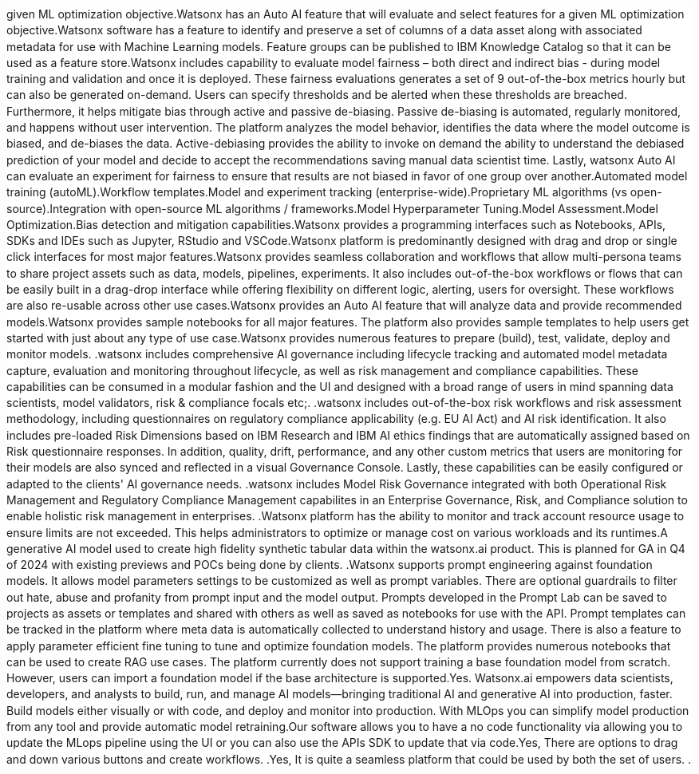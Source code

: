 given ML optimization objective.Watsonx has an Auto AI feature that will evaluate and select features for a given ML optimization objective.Watsonx software has a feature to identify and preserve a set of columns of a data asset along with associated metadata for use with Machine Learning models. Feature groups can be published to IBM Knowledge Catalog so that it can be used as a feature store.Watsonx includes capability to evaluate model fairness – both direct and indirect bias - during model training and validation and once it is deployed. These fairness evaluations generates a set of 9 out-of-the-box metrics hourly but can also be generated on-demand.  Users can specify thresholds and be alerted when these thresholds are breached. Furthermore, it helps mitigate bias through active and passive de-biasing. Passive de-biasing is automated, regularly monitored, and happens without user intervention. The platform analyzes the model behavior, identifies the data where the model outcome is biased, and de-biases the data. Active-debiasing provides the ability to invoke on demand the ability to understand the debiased prediction of your model and decide to accept the recommendations saving manual data scientist time.  Lastly, watsonx Auto AI can evaluate an experiment for fairness to ensure that results are not biased in favor of one group over another.Automated model training (autoML).Workflow templates.Model and experiment tracking (enterprise-wide).Proprietary ML algorithms (vs open-source).Integration with open-source ML algorithms / frameworks.Model Hyperparameter Tuning.Model Assessment.Model Optimization.Bias detection and mitigation capabilities.Watsonx provides a programming interfaces such as Notebooks, APIs, SDKs and IDEs such as Jupyter, RStudio and VSCode.Watsonx platform is predominantly designed with drag and drop or  single click  interfaces for most major features.Watsonx provides seamless collaboration and workflows that allow multi-persona teams to share project assets such as data, models, pipelines, experiments.   It also includes out-of-the-box workflows or flows that can be easily built in a drag-drop interface while offering flexibility on different logic, alerting, users for oversight. These workflows are also re-usable across other use cases.Watsonx provides an Auto AI feature that will analyze data and provide recommended models.Watsonx provides sample notebooks for all major features. The platform also provides sample templates to help users get started with just about any type of use case.Watsonx provides numerous features to prepare (build), test, validate, deploy and monitor models.  .watsonx includes comprehensive AI governance including lifecycle tracking and automated model metadata capture, evaluation and monitoring throughout lifecycle, as well as risk management and compliance capabilities. These capabilities can be consumed in a modular fashion and the UI and designed with a broad range of users in mind spanning data scientists, model validators, risk & compliance focals etc;. .watsonx includes out-of-the-box risk workflows and risk assessment methodology, including questionnaires on regulatory compliance applicability (e.g. EU AI Act) and AI risk identification.  It also includes pre-loaded Risk Dimensions based on IBM Research and IBM AI ethics findings that are automatically assigned based on Risk questionnaire responses.  In addition, quality, drift, performance, and any other custom metrics that users are monitoring for their models are also synced and reflected in a visual Governance Console. Lastly, these capabilities can be easily configured or adapted to the clients' AI governance needs. .watsonx includes Model Risk Governance integrated with both Operational Risk Management and Regulatory Compliance Management capabilites in an Enterprise Governance, Risk, and Compliance solution to enable holistic risk management in enterprises. .Watsonx platform has the ability to monitor and track account resource usage to ensure limits are not exceeded. This helps administrators to optimize or manage cost on various workloads and its runtimes.A generative AI model used to create high fidelity synthetic tabular data within the watsonx.ai product. This is planned for GA in Q4 of 2024 with existing previews and POCs being done by clients. .Watsonx supports prompt engineering against foundation models. It allows model parameters settings to be customized as well as prompt variables. There are optional guardrails to filter out hate, abuse and profanity from prompt input and the model output. Prompts developed in the Prompt Lab can be saved to projects as assets or templates and shared with others as well as saved as notebooks for use with the API. Prompt templates can be tracked in the platform where meta data is automatically collected to understand history and usage. There is also a feature to apply parameter efficient fine tuning to tune and optimize foundation models. The platform provides numerous notebooks that can be used to create RAG use cases.  The platform currently does not support training a base foundation model from scratch. However, users can import a foundation model if the base architecture is supported.Yes. Watsonx.ai empowers data scientists, developers, and analysts to build, run, and manage AI models—bringing traditional AI and generative AI into production, faster. Build models either visually or with code, and deploy and monitor into production. With MLOps you can simplify model production from any tool and provide automatic model retraining.Our software allows you to have a no code functionality via allowing you to update the MLops pipeline using the UI or you can also use the APIs SDK to update that via code.Yes, There are options to drag and down various buttons and create workflows. .Yes, It is quite a seamless platform that could be used by both the set of users. .